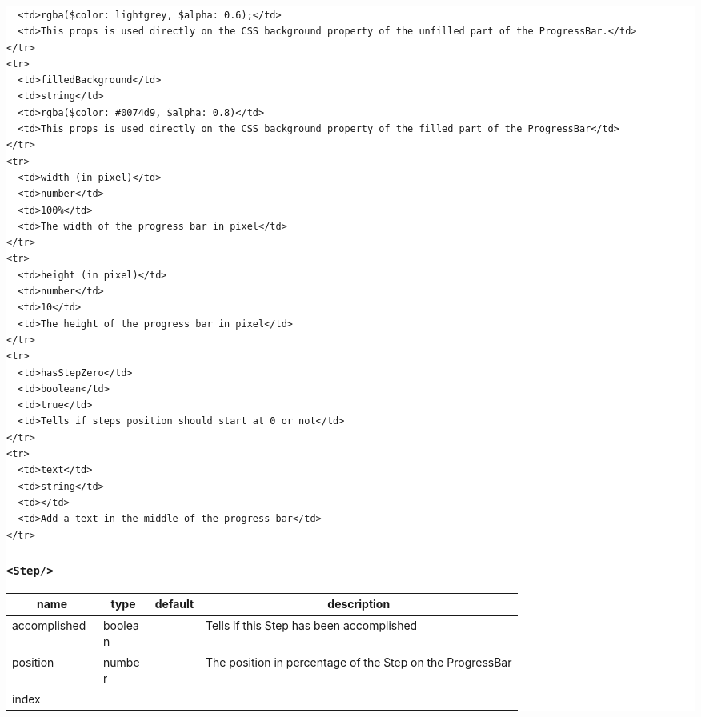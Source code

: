       <td>rgba($color: lightgrey, $alpha: 0.6);</td>
      <td>This props is used directly on the CSS background property of the unfilled part of the ProgressBar.</td>
    </tr>
    <tr>
      <td>filledBackground</td>
      <td>string</td>
      <td>rgba($color: #0074d9, $alpha: 0.8)</td>
      <td>This props is used directly on the CSS background property of the filled part of the ProgressBar</td>
    </tr>
    <tr>
      <td>width (in pixel)</td>
      <td>number</td>
      <td>100%</td>
      <td>The width of the progress bar in pixel</td>
    </tr>
    <tr>
      <td>height (in pixel)</td>
      <td>number</td>
      <td>10</td>
      <td>The height of the progress bar in pixel</td>
    </tr>
    <tr>
      <td>hasStepZero</td>
      <td>boolean</td>
      <td>true</td>
      <td>Tells if steps position should start at 0 or not</td>
    </tr>
    <tr>
      <td>text</td>
      <td>string</td>
      <td></td>
      <td>Add a text in the middle of the progress bar</td>
    </tr>
  </tbody>
</table>

### `<Step/>`

<table class="table table-bordered table-striped">
  <thead>
    <tr>
      <th style="width: 100px;">name</th>
      <th style="width: 50px;">type</th>
      <th style="width: 50px;">default</th>
      <th>description</th>
    </tr>
  </thead>
  <tbody>
    <tr>
      <td>accomplished</td>
      <td>boolean</td>
      <td></td>
      <td>Tells if this Step has been accomplished</td>
    </tr>
    <tr>
      <td>position</td>
      <td>number</td>
      <td></td>
      <td>The position in percentage of the Step on the ProgressBar</td>
    </tr>
    <tr>
      <td>index</td>